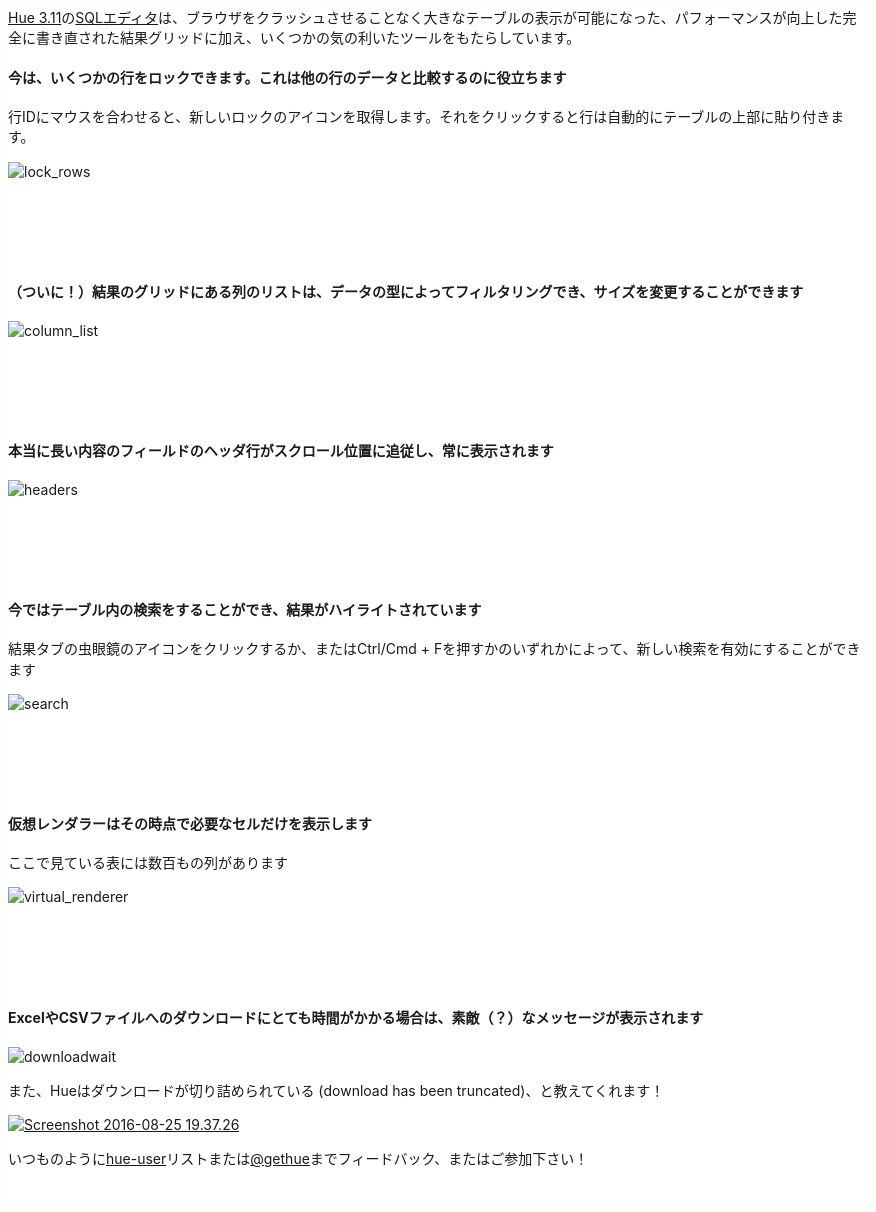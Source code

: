 [Hue 3.11][1]の[SQLエディタ][2]は、ブラウザをクラッシュさせることなく大きなテーブルの表示が可能になった、パフォーマンスが向上した完全に書き直された結果グリッドに加え、いくつかの気の利いたツールをもたらしています。

#### 今は、いくつかの行をロックできます。これは他の行のデータと比較するのに役立ちます

行IDにマウスを合わせると、新しいロックのアイコンを取得します。それをクリックすると行は自動的にテーブルの上部に貼り付きます。
  
<img class="aligncenter size-large wp-image-3875" alt="lock_rows" width="1258" height="693" data-gifffer="http://jp.gethue.com/wp-content/uploads/2016/08/lock_rows.gif" data-wp-pid="3875" />

<h4 style="margin-top: 100px;">
  （ついに！）結果のグリッドにある列のリストは、データの型によってフィルタリングでき、サイズを変更することができます
</h4>

<img class="aligncenter size-large wp-image-4372" alt="column_list" width="1024" height="404" data-gifffer="https://cdn.gethue.com/uploads/2016/08/column_list.gif" data-wp-pid="4372" />

<h4 style="margin-top: 100px;">
  本当に長い内容のフィールドのヘッダ行がスクロール位置に追従し、常に表示されます
</h4>

<img class="aligncenter size-large wp-image-4373" alt="headers" width="1024" height="406" data-gifffer="https://cdn.gethue.com/uploads/2016/08/headers.gif" data-wp-pid="4373" />

<h4 style="margin-top: 100px;">
  今ではテーブル内の検索をすることができ、結果がハイライトされています
</h4>

結果タブの虫眼鏡のアイコンをクリックするか、またはCtrl/Cmd + Fを押すかのいずれかによって、新しい検索を有効にすることができます
  
<img class="aligncenter size-large wp-image-4374" alt="search" width="1024" height="483" data-gifffer="https://cdn.gethue.com/uploads/2016/08/search.gif" data-wp-pid="4374" />

<h4 style="margin-top: 100px;">
  仮想レンダラーはその時点で必要なセルだけを表示します
</h4>

ここで見ている表には数百もの列があります
  
<img class="aligncenter size-large wp-image-4375" alt="virtual_renderer" width="1024" height="414" data-gifffer="https://cdn.gethue.com/uploads/2016/08/virtual_renderer.gif" data-wp-pid="4375" />

<h4 style="margin-top: 100px;">
  ExcelやCSVファイルへのダウンロードにとても時間がかかる場合は、素敵（？）なメッセージが表示されます
</h4>

<img class="aligncenter size-full wp-image-4440" alt="downloadwait" width="1494" height="618" data-gifffer="https://cdn.gethue.com/uploads/2016/08/downloadwait.gif" data-wp-pid="4440" />

また、Hueはダウンロードが切り詰められている (download has been truncated)、と教えてくれます！
  
[<img class="aligncenter size-medium wp-image-4441" src="https://cdn.gethue.com/uploads/2016/08/Screenshot-2016-08-25-19.37.26-300x129.jpg" alt="Screenshot 2016-08-25 19.37.26" width="300" height="129" data-wp-pid="4441" />][3]
  
いつものように[hue-user][4]リストまたは[@gethue][5]までフィードバック、またはご参加下さい！

&nbsp;

 [1]: https://gethue.com/hue-3-11-with-its-new-s3-browser-and-sql-autocomplete-is-out/
 [2]: https://gethue.com/sql-editor/
 [3]: https://cdn.gethue.com/uploads/2016/08/Screenshot-2016-08-25-19.37.26.jpg
 [4]: http://groups.google.com/a/cloudera.org/group/hue-user
 [5]: https://twitter.com/gethue